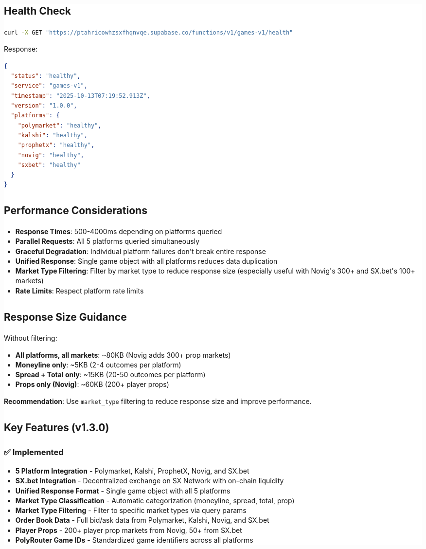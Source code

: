 ## Health Check

```bash
curl -X GET "https://ptahricowhzsxfhqnvqe.supabase.co/functions/v1/games-v1/health"
```

Response:
```json
{
  "status": "healthy",
  "service": "games-v1",
  "timestamp": "2025-10-13T07:19:52.913Z",
  "version": "1.0.0",
  "platforms": {
    "polymarket": "healthy",
    "kalshi": "healthy",
    "prophetx": "healthy",
    "novig": "healthy",
    "sxbet": "healthy"
  }
}
```

## Performance Considerations

- **Response Times**: 500-4000ms depending on platforms queried
- **Parallel Requests**: All 5 platforms queried simultaneously
- **Graceful Degradation**: Individual platform failures don't break entire response
- **Unified Response**: Single game object with all platforms reduces data duplication
- **Market Type Filtering**: Filter by market type to reduce response size (especially useful with Novig's 300+ and SX.bet's 100+ markets)
- **Rate Limits**: Respect platform rate limits

## Response Size Guidance

Without filtering:
- **All platforms, all markets**: ~80KB (Novig adds 300+ prop markets)
- **Moneyline only**: ~5KB (2-4 outcomes per platform)
- **Spread + Total only**: ~15KB (20-50 outcomes per platform)
- **Props only (Novig)**: ~60KB (200+ player props)

**Recommendation**: Use `market_type` filtering to reduce response size and improve performance.

## Key Features (v1.3.0)

### ✅ Implemented
- **5 Platform Integration** - Polymarket, Kalshi, ProphetX, Novig, and SX.bet
- **SX.bet Integration** - Decentralized exchange on SX Network with on-chain liquidity
- **Unified Response Format** - Single game object with all 5 platforms
- **Market Type Classification** - Automatic categorization (moneyline, spread, total, prop)
- **Market Type Filtering** - Filter to specific market types via query params
- **Order Book Data** - Full bid/ask data from Polymarket, Kalshi, Novig, and SX.bet
- **Player Props** - 200+ player prop markets from Novig, 50+ from SX.bet
- **PolyRouter Game IDs** - Standardized game identifiers across all platforms
